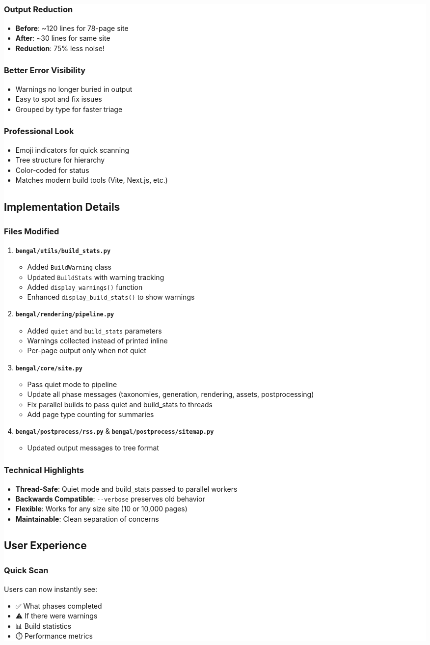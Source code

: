 ### Output Reduction
- **Before**: ~120 lines for 78-page site
- **After**: ~30 lines for same site
- **Reduction**: 75% less noise!

### Better Error Visibility
- Warnings no longer buried in output
- Easy to spot and fix issues
- Grouped by type for faster triage

### Professional Look
- Emoji indicators for quick scanning
- Tree structure for hierarchy
- Color-coded for status
- Matches modern build tools (Vite, Next.js, etc.)

## Implementation Details

### Files Modified

1. **`bengal/utils/build_stats.py`**
   - Added `BuildWarning` class
   - Updated `BuildStats` with warning tracking
   - Added `display_warnings()` function
   - Enhanced `display_build_stats()` to show warnings

2. **`bengal/rendering/pipeline.py`**
   - Added `quiet` and `build_stats` parameters
   - Warnings collected instead of printed inline
   - Per-page output only when not quiet

3. **`bengal/core/site.py`**
   - Pass quiet mode to pipeline
   - Update all phase messages (taxonomies, generation, rendering, assets, postprocessing)
   - Fix parallel builds to pass quiet and build_stats to threads
   - Add page type counting for summaries

4. **`bengal/postprocess/rss.py`** & **`bengal/postprocess/sitemap.py`**
   - Updated output messages to tree format

### Technical Highlights

- **Thread-Safe**: Quiet mode and build_stats passed to parallel workers
- **Backwards Compatible**: `--verbose` preserves old behavior
- **Flexible**: Works for any size site (10 or 10,000 pages)
- **Maintainable**: Clean separation of concerns

## User Experience

### Quick Scan
Users can now instantly see:
- ✅ What phases completed
- ⚠️  If there were warnings
- 📊 Build statistics
- ⏱️  Performance metrics

